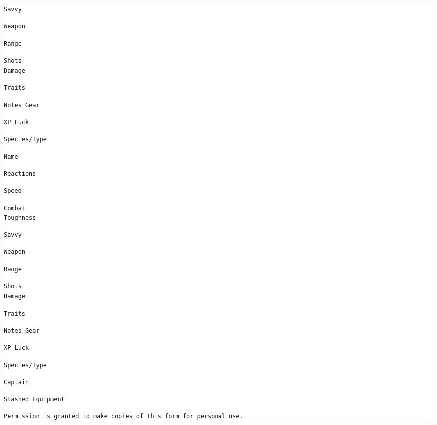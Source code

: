 ```
Savvy
```
```
Weapon
```
```
Range
```
```
Shots
Damage
```
```
Traits
```
```
Notes Gear
```
```
XP Luck
```
```
Species/Type
```
```
Name
```
```
Reactions
```
```
Speed
```
```
Combat
Toughness
```
```
Savvy
```
```
Weapon
```
```
Range
```
```
Shots
Damage
```
```
Traits
```
```
Notes Gear
```
```
XP Luck
```
```
Species/Type
```
```
Captain
```
```
Stashed Equipment
```
```
Permission is granted to make copies of this form for personal use.
```
